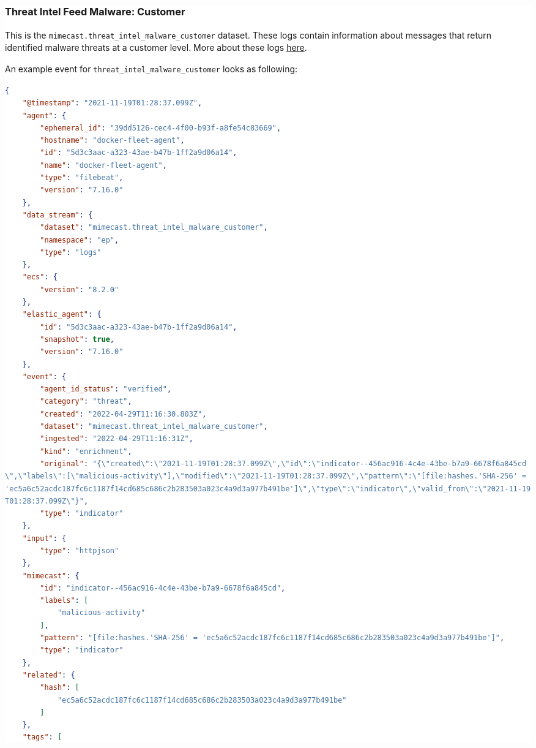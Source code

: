 
### Threat Intel Feed Malware: Customer

This is the `mimecast.threat_intel_malware_customer` dataset. These logs contain
information about messages that return identified malware threats at a customer
level. More about these logs
[here](https://integrations.mimecast.com/documentation/endpoint-reference/threat-intel/get-feed/).

An example event for `threat_intel_malware_customer` looks as following:

```json
{
    "@timestamp": "2021-11-19T01:28:37.099Z",
    "agent": {
        "ephemeral_id": "39dd5126-cec4-4f00-b93f-a8fe54c83669",
        "hostname": "docker-fleet-agent",
        "id": "5d3c3aac-a323-43ae-b47b-1ff2a9d06a14",
        "name": "docker-fleet-agent",
        "type": "filebeat",
        "version": "7.16.0"
    },
    "data_stream": {
        "dataset": "mimecast.threat_intel_malware_customer",
        "namespace": "ep",
        "type": "logs"
    },
    "ecs": {
        "version": "8.2.0"
    },
    "elastic_agent": {
        "id": "5d3c3aac-a323-43ae-b47b-1ff2a9d06a14",
        "snapshot": true,
        "version": "7.16.0"
    },
    "event": {
        "agent_id_status": "verified",
        "category": "threat",
        "created": "2022-04-29T11:16:30.803Z",
        "dataset": "mimecast.threat_intel_malware_customer",
        "ingested": "2022-04-29T11:16:31Z",
        "kind": "enrichment",
        "original": "{\"created\":\"2021-11-19T01:28:37.099Z\",\"id\":\"indicator--456ac916-4c4e-43be-b7a9-6678f6a845cd\",\"labels\":[\"malicious-activity\"],\"modified\":\"2021-11-19T01:28:37.099Z\",\"pattern\":\"[file:hashes.'SHA-256' = 'ec5a6c52acdc187fc6c1187f14cd685c686c2b283503a023c4a9d3a977b491be']\",\"type\":\"indicator\",\"valid_from\":\"2021-11-19T01:28:37.099Z\"}",
        "type": "indicator"
    },
    "input": {
        "type": "httpjson"
    },
    "mimecast": {
        "id": "indicator--456ac916-4c4e-43be-b7a9-6678f6a845cd",
        "labels": [
            "malicious-activity"
        ],
        "pattern": "[file:hashes.'SHA-256' = 'ec5a6c52acdc187fc6c1187f14cd685c686c2b283503a023c4a9d3a977b491be']",
        "type": "indicator"
    },
    "related": {
        "hash": [
            "ec5a6c52acdc187fc6c1187f14cd685c686c2b283503a023c4a9d3a977b491be"
        ]
    },
    "tags": [
```